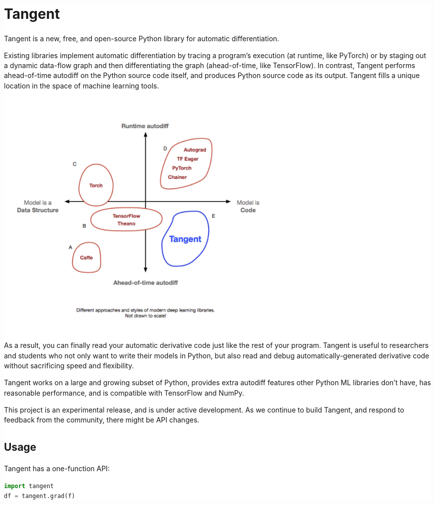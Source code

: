 # Tangent

Tangent is a new, free, and open-source Python library for automatic differentiation.

Existing libraries implement automatic differentiation by tracing a program’s execution (at runtime, like PyTorch) or by staging out a dynamic data-flow graph and then differentiating the graph (ahead-of-time, like TensorFlow). In contrast, Tangent performs ahead-of-time autodiff on the Python source code itself, and produces Python source code as its output. Tangent fills a unique location in the space of machine learning tools.

![Autodiff Tool Space](docs/toolspace.png "Autodiff Tool Space")


As a result, you can finally read your automatic derivative code just like the rest of your program. Tangent is useful to researchers and students who not only want to write their models in Python, but also read and debug automatically-generated derivative code without sacrificing speed and flexibility.

Tangent works on a large and growing subset of Python, provides extra autodiff features other Python ML libraries don’t have, has reasonable performance, and is compatible with TensorFlow and NumPy.

This project is an experimental release, and is under active development. As we continue to build Tangent, and respond to feedback from the community, there might be API changes.

## Usage

Tangent has a one-function API:
```python
import tangent
df = tangent.grad(f)
```
